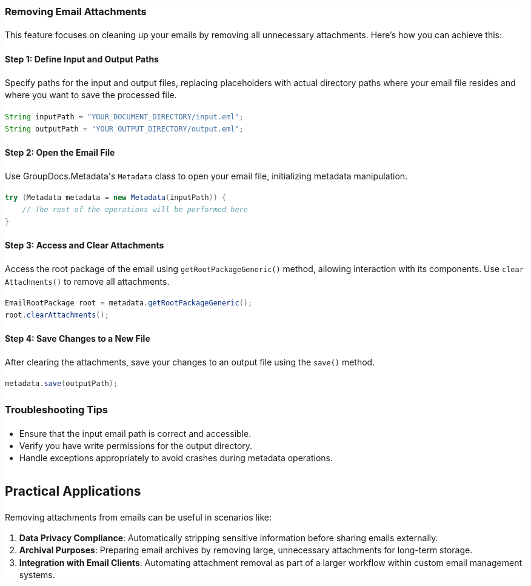 ### Removing Email Attachments

This feature focuses on cleaning up your emails by removing all unnecessary attachments. Here’s how you can achieve this:

#### Step 1: Define Input and Output Paths

Specify paths for the input and output files, replacing placeholders with actual directory paths where your email file resides and where you want to save the processed file.

```java
String inputPath = "YOUR_DOCUMENT_DIRECTORY/input.eml";
String outputPath = "YOUR_OUTPUT_DIRECTORY/output.eml";
```

#### Step 2: Open the Email File

Use GroupDocs.Metadata's `Metadata` class to open your email file, initializing metadata manipulation.

```java
try (Metadata metadata = new Metadata(inputPath)) {
    // The rest of the operations will be performed here
}
```

#### Step 3: Access and Clear Attachments

Access the root package of the email using `getRootPackageGeneric()` method, allowing interaction with its components. Use `clearAttachments()` to remove all attachments.

```java
EmailRootPackage root = metadata.getRootPackageGeneric();
root.clearAttachments();
```

#### Step 4: Save Changes to a New File

After clearing the attachments, save your changes to an output file using the `save()` method.

```java
metadata.save(outputPath);
```

### Troubleshooting Tips

- Ensure that the input email path is correct and accessible.
- Verify you have write permissions for the output directory.
- Handle exceptions appropriately to avoid crashes during metadata operations.

## Practical Applications

Removing attachments from emails can be useful in scenarios like:
1. **Data Privacy Compliance**: Automatically stripping sensitive information before sharing emails externally.
2. **Archival Purposes**: Preparing email archives by removing large, unnecessary attachments for long-term storage.
3. **Integration with Email Clients**: Automating attachment removal as part of a larger workflow within custom email management systems.
